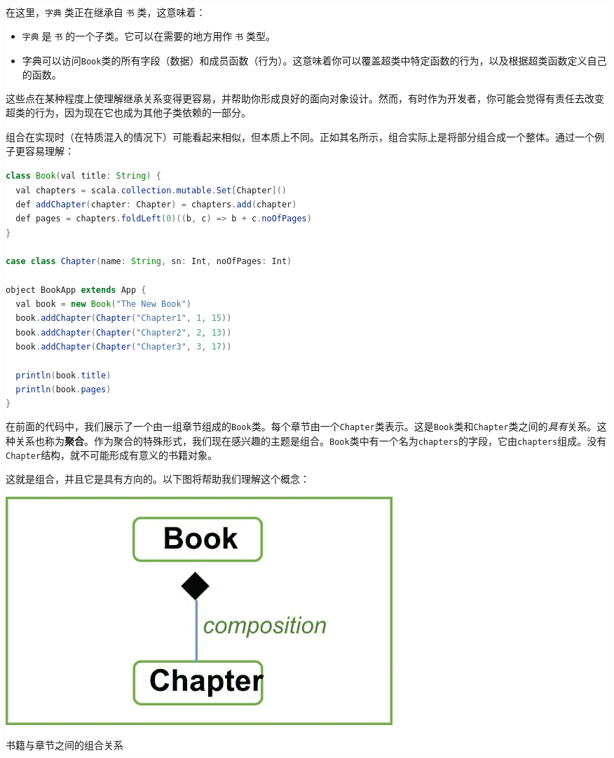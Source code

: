 在这里，`字典` 类正在继承自 `书` 类，这意味着：

+   `字典` 是 `书` 的一个子类。它可以在需要的地方用作 `书` 类型。

+   字典可以访问`Book`类的所有字段（数据）和成员函数（行为）。这意味着你可以覆盖超类中特定函数的行为，以及根据超类函数定义自己的函数。

这些点在某种程度上使理解继承关系变得更容易，并帮助你形成良好的面向对象设计。然而，有时作为开发者，你可能会觉得有责任去改变超类的行为，因为现在它也成为其他子类依赖的一部分。

组合在实现时（在特质混入的情况下）可能看起来相似，但本质上不同。正如其名所示，组合实际上是将部分组合成一个整体。通过一个例子更容易理解：

```java
class Book(val title: String) {
  val chapters = scala.collection.mutable.Set[Chapter]()
  def addChapter(chapter: Chapter) = chapters.add(chapter)
  def pages = chapters.foldLeft(0)((b, c) => b + c.noOfPages)
}

case class Chapter(name: String, sn: Int, noOfPages: Int)

object BookApp extends App {
  val book = new Book("The New Book")
  book.addChapter(Chapter("Chapter1", 1, 15))
  book.addChapter(Chapter("Chapter2", 2, 13))
  book.addChapter(Chapter("Chapter3", 3, 17))

  println(book.title)
  println(book.pages)
}
```

在前面的代码中，我们展示了一个由一组章节组成的`Book`类。每个章节由一个`Chapter`类表示。这是`Book`类和`Chapter`类之间的*具有*关系。这种关系也称为**聚合**。作为聚合的特殊形式，我们现在感兴趣的主题是组合。`Book`类中有一个名为`chapters`的字段，它由`chapters`组成。没有`Chapter`结构，就不可能形成有意义的书籍对象。

这就是组合，并且它是具有方向的。以下图将帮助我们理解这个概念：

![图片](img/00028.jpeg)

书籍与章节之间的组合关系
